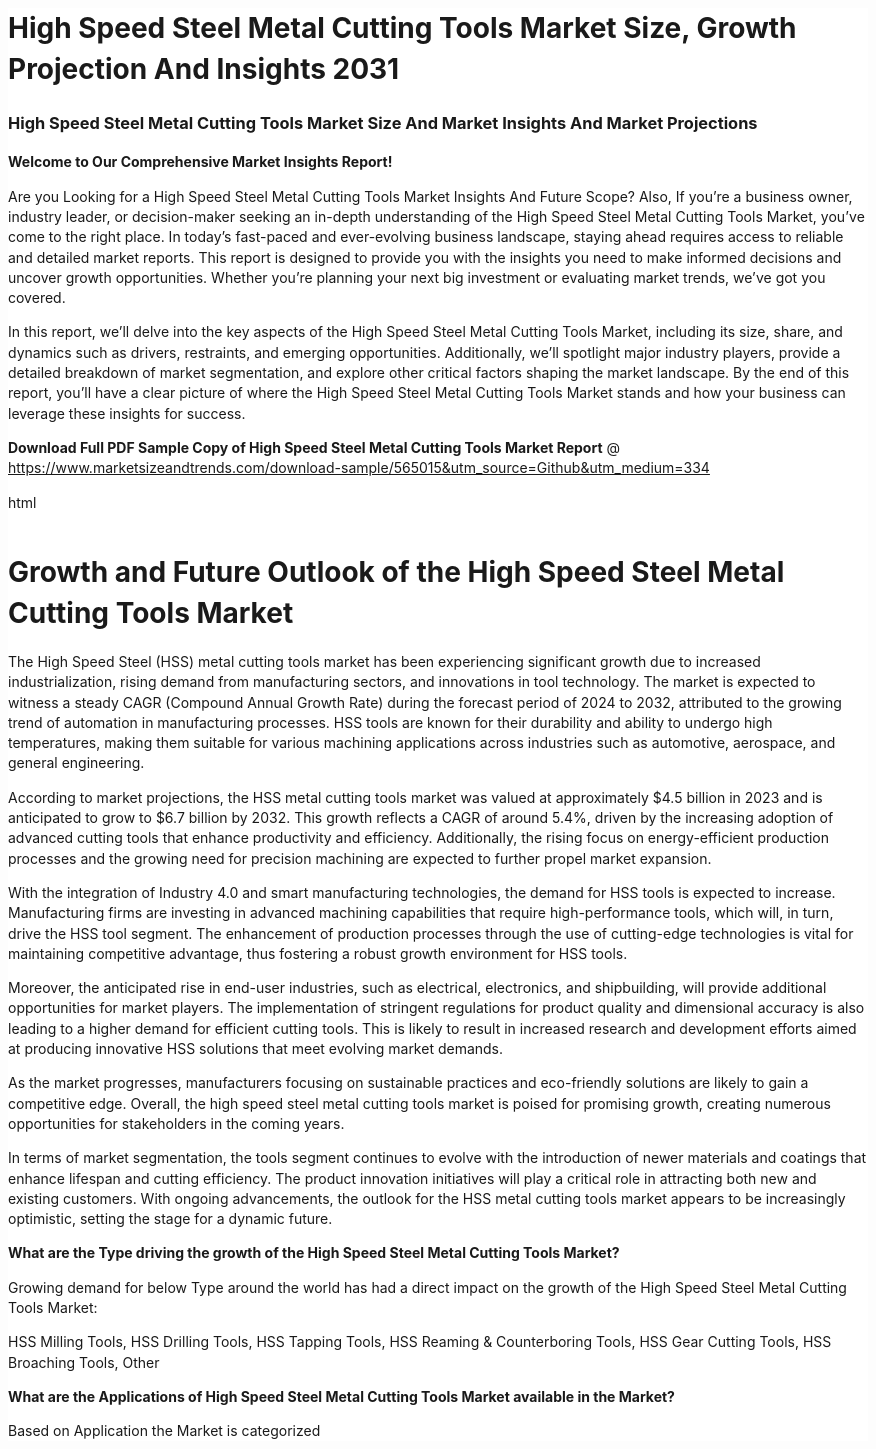 <h1> High Speed Steel Metal Cutting Tools Market Size, Growth Projection And Insights 2031</h1><div class="" data-test-id=""><h3><span class="">High Speed Steel Metal Cutting Tools Market Size And Market Insights And Market Projections</span></h3></div><div class="" data-test-id=""><p><strong>Welcome to Our Comprehensive Market Insights Report!</strong></p><p>Are you Looking for a High Speed Steel Metal Cutting Tools Market Insights And Future Scope? Also, If you&rsquo;re a business owner, industry leader, or decision-maker seeking an in-depth understanding of the High Speed Steel Metal Cutting Tools Market, you&rsquo;ve come to the right place. In today&rsquo;s fast-paced and ever-evolving business landscape, staying ahead requires access to reliable and detailed market reports. This report is designed to provide you with the insights you need to make informed decisions and uncover growth opportunities. Whether you&rsquo;re planning your next big investment or evaluating market trends, we&rsquo;ve got you covered.</p><p>In this report, we&rsquo;ll delve into the key aspects of the High Speed Steel Metal Cutting Tools Market, including its size, share, and dynamics such as drivers, restraints, and emerging opportunities. Additionally, we&rsquo;ll spotlight major industry players, provide a detailed breakdown of market segmentation, and explore other critical factors shaping the market landscape. By the end of this report, you&rsquo;ll have a clear picture of where the High Speed Steel Metal Cutting Tools Market stands and how your business can leverage these insights for success.</p><p><strong>Download Full PDF Sample Copy of High Speed Steel Metal Cutting Tools Market Report</strong> @ <a href="https://www.marketsizeandtrends.com/download-sample/565015&utm_source=Github&utm_medium=334" target="_blank">https://www.marketsizeandtrends.com/download-sample/565015&utm_source=Github&utm_medium=334</a></p></div><div class="" data-test-id=""><p><span class="">html<!DOCTYPE html><html lang="en"><head> <meta charset="UTF-8"> <meta name="viewport" content="width=device-width, initial-scale=1.0"> <title>High Speed Steel Metal Cutting Tools Market Analysis</title></head><body> <h1>Growth and Future Outlook of the High Speed Steel Metal Cutting Tools Market</h1> <p>The High Speed Steel (HSS) metal cutting tools market has been experiencing significant growth due to increased industrialization, rising demand from manufacturing sectors, and innovations in tool technology. The market is expected to witness a steady CAGR (Compound Annual Growth Rate) during the forecast period of 2024 to 2032, attributed to the growing trend of automation in manufacturing processes. HSS tools are known for their durability and ability to undergo high temperatures, making them suitable for various machining applications across industries such as automotive, aerospace, and general engineering.</p> <p>According to market projections, the HSS metal cutting tools market was valued at approximately $4.5 billion in 2023 and is anticipated to grow to $6.7 billion by 2032. This growth reflects a CAGR of around 5.4%, driven by the increasing adoption of advanced cutting tools that enhance productivity and efficiency. Additionally, the rising focus on energy-efficient production processes and the growing need for precision machining are expected to further propel market expansion.</p> <p>With the integration of Industry 4.0 and smart manufacturing technologies, the demand for HSS tools is expected to increase. Manufacturing firms are investing in advanced machining capabilities that require high-performance tools, which will, in turn, drive the HSS tool segment. The enhancement of production processes through the use of cutting-edge technologies is vital for maintaining competitive advantage, thus fostering a robust growth environment for HSS tools.</p> <p>Moreover, the anticipated rise in end-user industries, such as electrical, electronics, and shipbuilding, will provide additional opportunities for market players. The implementation of stringent regulations for product quality and dimensional accuracy is also leading to a higher demand for efficient cutting tools. This is likely to result in increased research and development efforts aimed at producing innovative HSS solutions that meet evolving market demands.</p> <p>As the market progresses, manufacturers focusing on sustainable practices and eco-friendly solutions are likely to gain a competitive edge. Overall, the high speed steel metal cutting tools market is poised for promising growth, creating numerous opportunities for stakeholders in the coming years.</p> <p><a href="#"></a></p> <p>In terms of market segmentation, the tools segment continues to evolve with the introduction of newer materials and coatings that enhance lifespan and cutting efficiency. The product innovation initiatives will play a critical role in attracting both new and existing customers. With ongoing advancements, the outlook for the HSS metal cutting tools market appears to be increasingly optimistic, setting the stage for a dynamic future.</p></body></html></span></p><p><strong><span class="">What are the&nbsp;Type driving the growth of the High Speed Steel Metal Cutting Tools Market?</span></strong></p></div><div class="" data-test-id=""><p><span class="">Growing demand for below Type around the world has had a direct impact on the growth of the High Speed Steel Metal Cutting Tools Market:</span></p></div><div class="" data-test-id=""><p>HSS Milling Tools, HSS Drilling Tools, HSS Tapping Tools, HSS Reaming & Counterboring Tools, HSS Gear Cutting Tools, HSS Broaching Tools, Other</p><p><span class=""><strong>What are the&nbsp;Applications&nbsp;of High Speed Steel Metal Cutting Tools Market available in the Market?</strong></span></p></div><div class="" data-test-id=""><p><span class="">Based on Application the Market is categorized